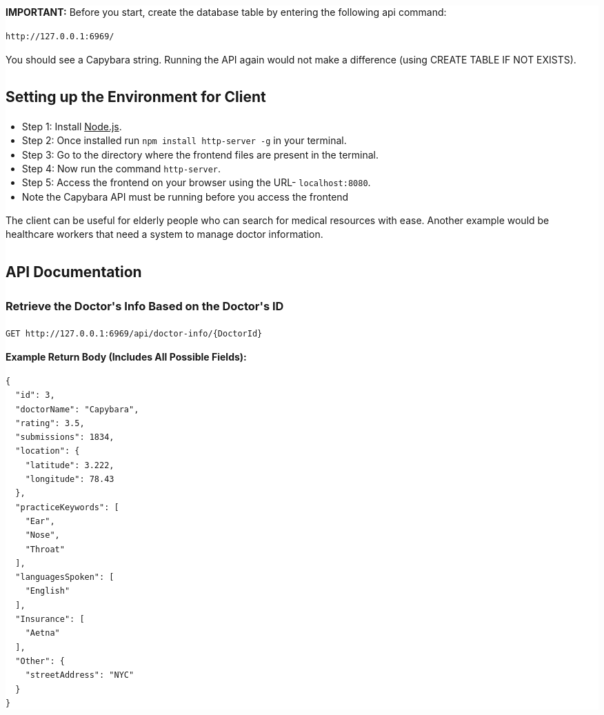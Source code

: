 __IMPORTANT:__ Before you start, create the database table by entering the following api command:

```
http://127.0.0.1:6969/
```
You should see a Capybara string. Running the API again would not make a difference (using CREATE TABLE IF NOT EXISTS).

## Setting up the Environment for Client
* Step 1: Install [Node.js](https://nodejs.org/en/download).
* Step 2: Once installed run ```npm install http-server -g``` in your terminal.
* Step 3: Go to the directory where the frontend files are present in the terminal.
* Step 4: Now run the command ```http-server```.
* Step 5: Access the frontend on your browser using the URL- ```localhost:8080```.
* Note the Capybara API must be running before you access the frontend

The client can be useful for elderly people who can search for medical resources with ease. 
Another example would be healthcare workers that need a system to manage doctor information. 

## API Documentation

### Retrieve the Doctor's Info Based on the Doctor's ID

```
GET http://127.0.0.1:6969/api/doctor-info/{DoctorId}
```

**Example Return Body (Includes All Possible Fields):**
```
{
  "id": 3,
  "doctorName": "Capybara",
  "rating": 3.5,
  "submissions": 1834,
  "location": {
    "latitude": 3.222,
    "longitude": 78.43
  },
  "practiceKeywords": [
    "Ear",
    "Nose",
    "Throat"
  ],
  "languagesSpoken": [
    "English"
  ],
  "Insurance": [
    "Aetna"
  ],
  "Other": {
    "streetAddress": "NYC"
  }
}
```
